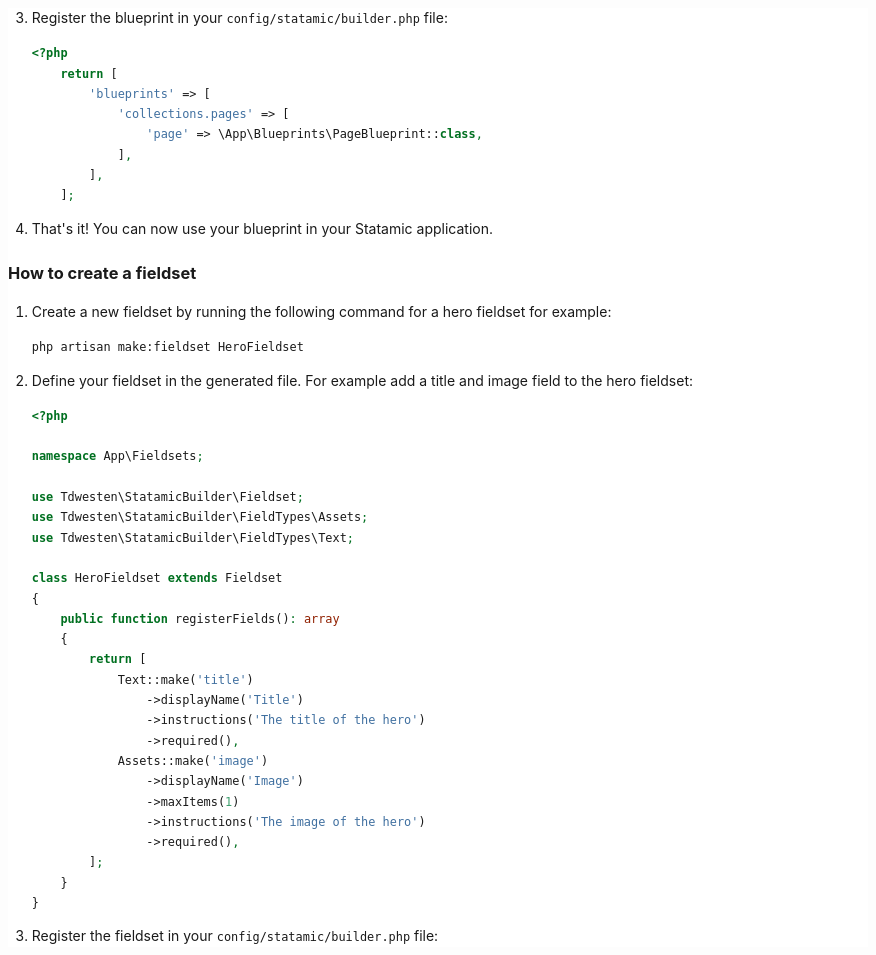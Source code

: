 3. Register the blueprint in your `config/statamic/builder.php` file:

   ```php
   <?php
       return [
           'blueprints' => [
               'collections.pages' => [
                   'page' => \App\Blueprints\PageBlueprint::class,
               ],
           ],
       ];
   ```

4. That's it! You can now use your blueprint in your Statamic application.

### How to create a fieldset

1. Create a new fieldset by running the following command for a hero fieldset for example:

   ```bash
   php artisan make:fieldset HeroFieldset
   ```

2. Define your fieldset in the generated file. For example add a title and image field to the hero fieldset:

   ```php
   <?php

   namespace App\Fieldsets;

   use Tdwesten\StatamicBuilder\Fieldset;
   use Tdwesten\StatamicBuilder\FieldTypes\Assets;
   use Tdwesten\StatamicBuilder\FieldTypes\Text;

   class HeroFieldset extends Fieldset
   {
       public function registerFields(): array
       {
           return [
               Text::make('title')
                   ->displayName('Title')
                   ->instructions('The title of the hero')
                   ->required(),
               Assets::make('image')
                   ->displayName('Image')
                   ->maxItems(1)
                   ->instructions('The image of the hero')
                   ->required(),
           ];
       }
   }
   ```

3. Register the fieldset in your `config/statamic/builder.php` file:
